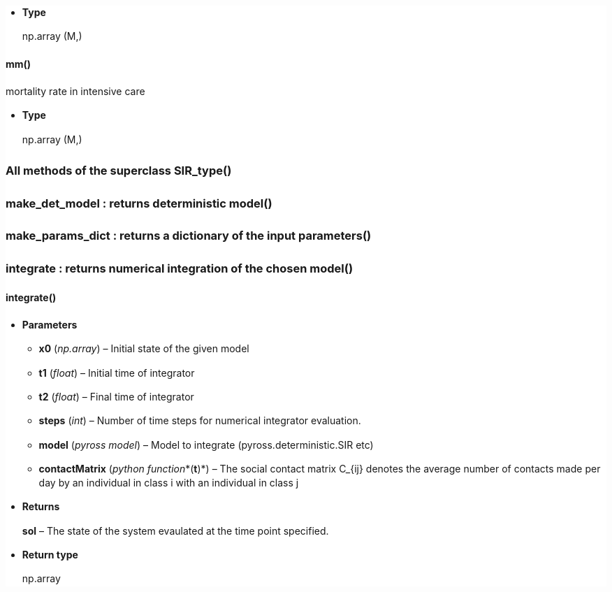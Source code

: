
* **Type**

    np.array (M,)



#### mm()
mortality rate in intensive care


* **Type**

    np.array (M,)



### All methods of the superclass SIR_type()

### make_det_model : returns deterministic model()

### make_params_dict : returns a dictionary of the input parameters()

### integrate : returns numerical integration of the chosen model()

#### integrate()

* **Parameters**

    
    * **x0** (*np.array*) – Initial state of the given model


    * **t1** (*float*) – Initial time of integrator


    * **t2** (*float*) – Final time of integrator


    * **steps** (*int*) – Number of time steps for numerical integrator evaluation.


    * **model** (*pyross model*) – Model to integrate (pyross.deterministic.SIR etc)


    * **contactMatrix** (*python function**(**t**)*) – The social contact matrix C_{ij} denotes the
    average number of contacts made per day by an
    individual in class i with an individual in class j



* **Returns**

    **sol** – The state of the system evaulated at the time point specified.



* **Return type**

    np.array


